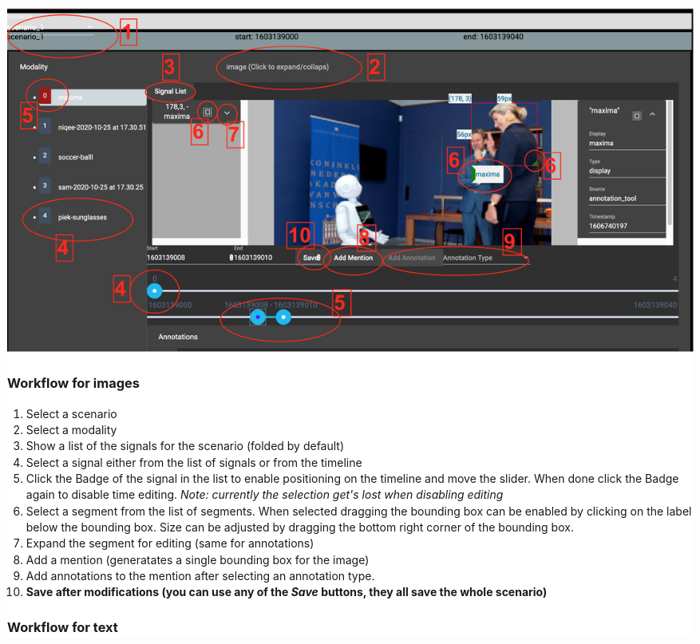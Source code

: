 ![Screenshot Image](doc/img/screenshot_image.png)

### Workflow for images

1. Select a scenario
1. Select a modality
1. Show a list of the signals for the scenario (folded by default)
1. Select a signal either from the list of signals or from the timeline
1. Click the Badge of the signal in the list to enable positioning on the timeline and move the slider. When done
   click the Badge again to disable time editing. *Note: currently the selection get's lost when disabling editing*
1. Select a segment from the list of segments. When selected dragging the bounding box can be enabled by clicking
   on the label below the bounding box. Size can be adjusted by dragging the bottom right corner of the bounding box.
1. Expand the segment for editing (same for annotations)
1. Add a mention (generatates a single bounding box for the image)
1. Add annotations to the mention after selecting an annotation type.
1. **Save after modifications (you can use any of the *Save* buttons, they all save the whole scenario)**

### Workflow for text
